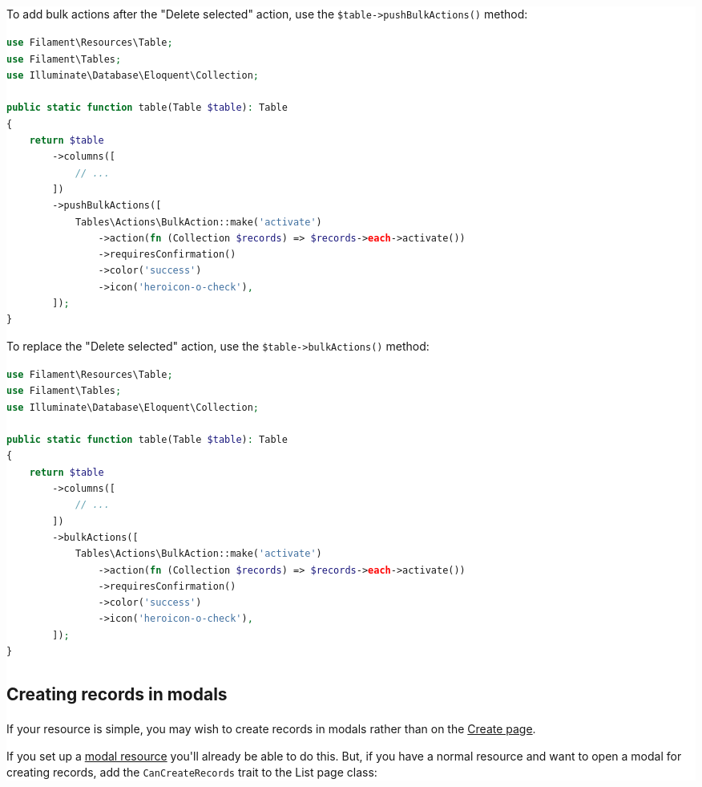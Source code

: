 To add bulk actions after the "Delete selected" action, use the `$table->pushBulkActions()` method:

```php
use Filament\Resources\Table;
use Filament\Tables;
use Illuminate\Database\Eloquent\Collection;

public static function table(Table $table): Table
{
    return $table
        ->columns([
            // ...
        ])
        ->pushBulkActions([
            Tables\Actions\BulkAction::make('activate')
                ->action(fn (Collection $records) => $records->each->activate())
                ->requiresConfirmation()
                ->color('success')
                ->icon('heroicon-o-check'),
        ]);
}
```

To replace the "Delete selected" action, use the `$table->bulkActions()` method:

```php
use Filament\Resources\Table;
use Filament\Tables;
use Illuminate\Database\Eloquent\Collection;

public static function table(Table $table): Table
{
    return $table
        ->columns([
            // ...
        ])
        ->bulkActions([
            Tables\Actions\BulkAction::make('activate')
                ->action(fn (Collection $records) => $records->each->activate())
                ->requiresConfirmation()
                ->color('success')
                ->icon('heroicon-o-check'),
        ]);
}
```

## Creating records in modals

If your resource is simple, you may wish to create records in modals rather than on the [Create page](creating-records).

If you set up a [modal resource](getting-started#simple-modal-resources) you'll already be able to do this. But, if you have a normal resource and want to open a modal for creating records, add the `CanCreateRecords` trait to the List page class:
